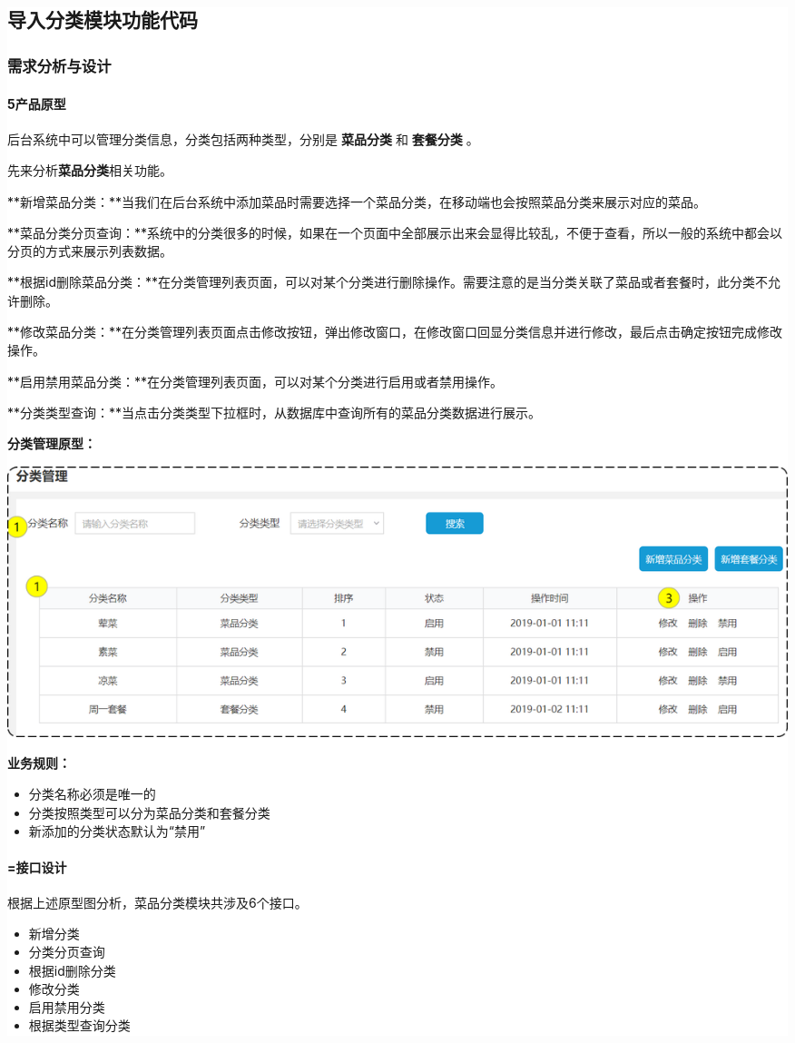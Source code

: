 
## 导入分类模块功能代码

### 需求分析与设计

#### 5产品原型

后台系统中可以管理分类信息，分类包括两种类型，分别是 **菜品分类** 和 **套餐分类** 。

先来分析**菜品分类**相关功能。

**新增菜品分类：**当我们在后台系统中添加菜品时需要选择一个菜品分类，在移动端也会按照菜品分类来展示对应的菜品。

**菜品分类分页查询：**系统中的分类很多的时候，如果在一个页面中全部展示出来会显得比较乱，不便于查看，所以一般的系统中都会以分页的方式来展示列表数据。

**根据id删除菜品分类：**在分类管理列表页面，可以对某个分类进行删除操作。需要注意的是当分类关联了菜品或者套餐时，此分类不允许删除。

**修改菜品分类：**在分类管理列表页面点击修改按钮，弹出修改窗口，在修改窗口回显分类信息并进行修改，最后点击确定按钮完成修改操作。

**启用禁用菜品分类：**在分类管理列表页面，可以对某个分类进行启用或者禁用操作。

**分类类型查询：**当点击分类类型下拉框时，从数据库中查询所有的菜品分类数据进行展示。



**分类管理原型：**

![](assets/image-20221112160907419.png)

**业务规则：**

- 分类名称必须是唯一的
- 分类按照类型可以分为菜品分类和套餐分类
- 新添加的分类状态默认为“禁用”



#### =接口设计

根据上述原型图分析，菜品分类模块共涉及6个接口。

- 新增分类
- 分类分页查询
- 根据id删除分类
- 修改分类
- 启用禁用分类
- 根据类型查询分类
